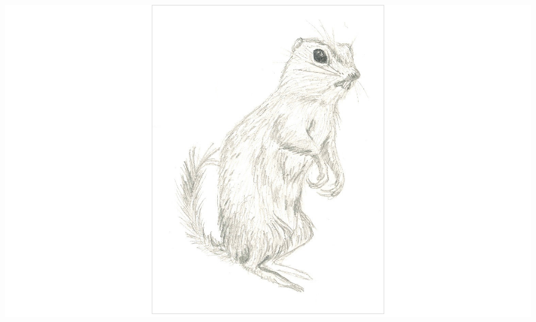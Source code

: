 <center>
<img src="/img/fauna/museum_03_43.jpg" style = "width: 44%; border: 1px solid #ddd" alt="" title="spermophile (citellus citellus)"/>